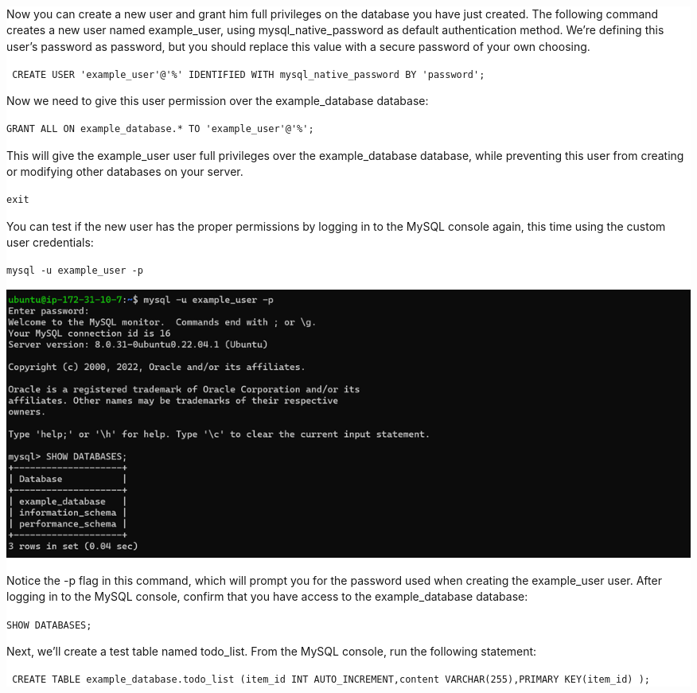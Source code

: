 Now you can create a new user and grant him full privileges on the database you have just created.
The following command creates a new user named example_user, using mysql_native_password as default authentication method. We’re defining this user’s password as password, but you should replace this value with a secure password of your own choosing.


` CREATE USER 'example_user'@'%' IDENTIFIED WITH mysql_native_password BY 'password';`

Now we need to give this user permission over the example_database database:

`GRANT ALL ON example_database.* TO 'example_user'@'%';`

This will give the example_user user full privileges over the example_database database, while preventing this user from creating or modifying other databases on your server.

`exit`

You can test if the new user has the proper permissions by logging in to the MySQL console again, this time using the custom user credentials:

`mysql -u example_user -p`

![Alt text](images/login%20new%20user.png)

Notice the -p flag in this command, which will prompt you for the password used when creating the example_user user. After logging in to the MySQL console, confirm that you have access to the example_database database:

 `SHOW DATABASES;`

 Next, we’ll create a test table named todo_list. From the MySQL console, run the following statement:

 ` CREATE TABLE example_database.todo_list (item_id INT AUTO_INCREMENT,content VARCHAR(255),PRIMARY KEY(item_id) );`
